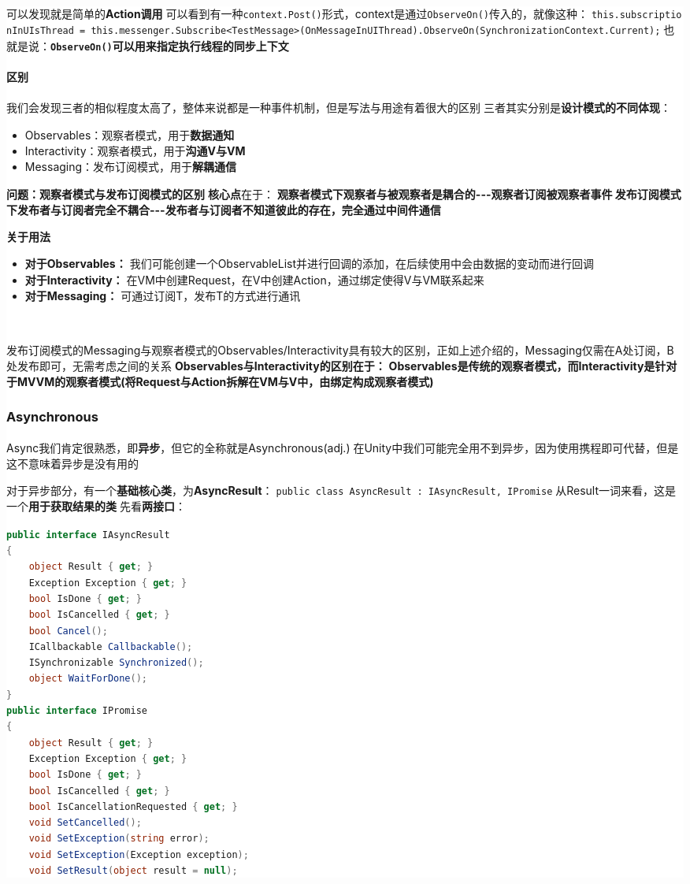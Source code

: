 可以发现就是简单的**Action调用**
可以看到有一种`context.Post()`形式，context是通过`ObserveOn()`传入的，就像这种：
`this.subscriptionInUIsThread = this.messenger.Subscribe<TestMessage>(OnMessageInUIThread).ObserveOn(SynchronizationContext.Current);`
也就是说：<B><VT>`ObserveOn()`可以用来指定执行线程的同步上下文</VT></B>

#### 区别

我们会发现三者的相似程度太高了，整体来说都是一种事件机制，但是写法与用途有着很大的区别
三者其实分别是**设计模式的不同体现**：

- Observables：观察者模式，用于<B><VT>数据通知</VT></B>
- Interactivity：观察者模式，用于<B><VT>沟通V与VM</VT></B>
- Messaging：发布订阅模式，用于<B><VT>解耦通信</VT></B>

**<BL>问题：观察者模式与发布订阅模式的区别</BL>**
<BL><B>核心点</B>在于：</BL>
**<VT>观察者模式下观察者与被观察者是耦合的---观察者订阅被观察者事件
发布订阅模式下发布者与订阅者完全不耦合---发布者与订阅者不知道彼此的存在，完全通过中间件通信</VT>**

**关于用法**

- **对于Observables：**
  我们可能创建一个ObservableList并进行回调的添加，在后续使用中会由数据的变动而进行回调
- **对于Interactivity：**
  在VM中创建Request，在V中创建Action，通过绑定使得V与VM联系起来
- **对于Messaging：**
  可通过订阅T，发布T的方式进行通讯

<BR>

发布订阅模式的Messaging与观察者模式的Observables/Interactivity具有较大的区别，正如上述介绍的，Messaging仅需在A处订阅，B处发布即可，无需考虑之间的关系
**Observables与Interactivity的区别在于：**
**<VT>Observables是传统的观察者模式，而Interactivity是针对于MVVM的观察者模式(将Request与Action拆解在VM与V中，由绑定构成观察者模式)</VT>**

### Asynchronous

Async我们肯定很熟悉，即**异步**，但它的全称就是Asynchronous(adj.)
在Unity中我们可能完全用不到异步，因为使用携程即可代替，但是这不意味着异步是没有用的

对于异步部分，有一个**基础核心类**，为<B><GN>AsyncResult</GN></B>：
`public class AsyncResult : IAsyncResult, IPromise`
从Result一词来看，这是一个<B><VT>用于获取结果的类</VT></B>
先看**两接口**：

``` csharp
public interface IAsyncResult
{
    object Result { get; }
    Exception Exception { get; }
    bool IsDone { get; }
    bool IsCancelled { get; }
    bool Cancel();
    ICallbackable Callbackable();
    ISynchronizable Synchronized();
    object WaitForDone();
}
public interface IPromise
{
    object Result { get; }
    Exception Exception { get; }
    bool IsDone { get; }
    bool IsCancelled { get; }
    bool IsCancellationRequested { get; }
    void SetCancelled();
    void SetException(string error);
    void SetException(Exception exception);
    void SetResult(object result = null);
```